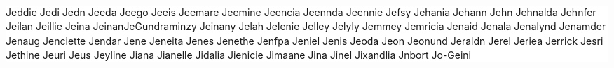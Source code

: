 Jeddie
Jedi
Jedn
Jeeda
Jeego
Jeeis
Jeemare
Jeemine
Jeencia
Jeennda
Jeennie
Jefsy
Jehania
Jehann
Jehn
Jehnalda
Jehnfer
Jeilan
Jeillie
Jeina
JeinanJeGundraminzy
Jeinany
Jelah
Jelenie
Jelley
Jelyly
Jemmey
Jemricia
Jenaid
Jenala
Jenalynd
Jenamder
Jenaug
Jenciette
Jendar
Jene
Jeneita
Jenes
Jenethe
Jenfpa
Jeniel
Jenis
Jeoda
Jeon
Jeonund
Jeraldn
Jerel
Jeriea
Jerrick
Jesri
Jethine
Jeuri
Jeus
Jeyline
Jiana
Jianelle
Jidalia
Jienicie
Jimaane
Jina
Jinel
Jixandlia
Jnbort
Jo-Geini